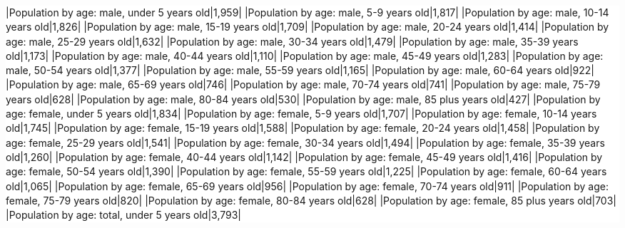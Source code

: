 |Population by age: male, under 5 years old|1,959|
|Population by age: male, 5-9 years old|1,817|
|Population by age: male, 10-14 years old|1,826|
|Population by age: male, 15-19 years old|1,709|
|Population by age: male, 20-24 years old|1,414|
|Population by age: male, 25-29 years old|1,632|
|Population by age: male, 30-34 years old|1,479|
|Population by age: male, 35-39 years old|1,173|
|Population by age: male, 40-44 years old|1,110|
|Population by age: male, 45-49 years old|1,283|
|Population by age: male, 50-54 years old|1,377|
|Population by age: male, 55-59 years old|1,165|
|Population by age: male, 60-64 years old|922|
|Population by age: male, 65-69 years old|746|
|Population by age: male, 70-74 years old|741|
|Population by age: male, 75-79 years old|628|
|Population by age: male, 80-84 years old|530|
|Population by age: male, 85 plus years old|427|
|Population by age: female, under 5 years old|1,834|
|Population by age: female, 5-9 years old|1,707|
|Population by age: female, 10-14 years old|1,745|
|Population by age: female, 15-19 years old|1,588|
|Population by age: female, 20-24 years old|1,458|
|Population by age: female, 25-29 years old|1,541|
|Population by age: female, 30-34 years old|1,494|
|Population by age: female, 35-39 years old|1,260|
|Population by age: female, 40-44 years old|1,142|
|Population by age: female, 45-49 years old|1,416|
|Population by age: female, 50-54 years old|1,390|
|Population by age: female, 55-59 years old|1,225|
|Population by age: female, 60-64 years old|1,065|
|Population by age: female, 65-69 years old|956|
|Population by age: female, 70-74 years old|911|
|Population by age: female, 75-79 years old|820|
|Population by age: female, 80-84 years old|628|
|Population by age: female, 85 plus years old|703|
|Population by age: total, under 5 years old|3,793|